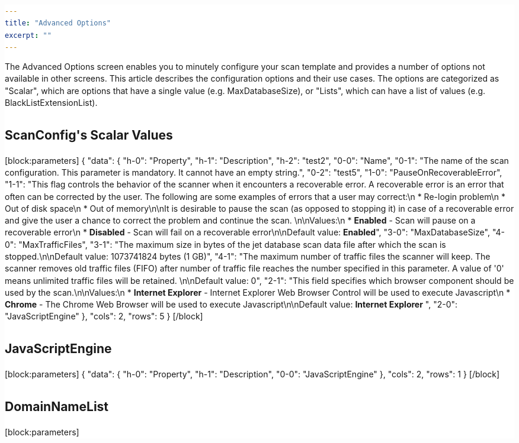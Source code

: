```yaml
---
title: "Advanced Options"
excerpt: ""
---
```

The Advanced Options screen enables you to minutely configure your scan template and provides a number of options not available in other screens. This article describes the configuration options and their use cases. The options are categorized as "Scalar", which are options that have a single value (e.g. MaxDatabaseSize), or "Lists", which can have a list of values (e.g. BlackListExtensionList). 

## ScanConfig's Scalar Values
[block:parameters]
{
  "data": {
    "h-0": "Property",
    "h-1": "Description",
    "h-2": "test2",
    "0-0": "Name",
    "0-1": "The name of the scan configuration. This parameter is mandatory. It cannot have an empty string.",
    "0-2": "test5",
    "1-0": "PauseOnRecoverableError",
    "1-1": "This flag controls the behavior of the scanner when it encounters a recoverable error. A recoverable error is an error that often can be corrected by the user. The following are some examples of errors that a user may correct:\n  * Re-login problem\n  * Out of disk space\n  * Out of memory\n\nIt is desirable to pause the scan (as opposed to stopping it) in case of a recoverable error and give the user a chance to correct the problem and continue the scan.  \n\nValues:\n  * **Enabled** - Scan will pause on a recoverable error\n  * **Disabled** - Scan will fail on a recoverable error\n\nDefault value: **Enabled**",
    "3-0": "MaxDatabaseSize",
    "4-0": "MaxTrafficFiles",
    "3-1": "The maximum size in bytes of the jet database scan data file after which the scan is stopped.\n\nDefault value: 1073741824 bytes (1 GB)",
    "4-1": "The maximum number of traffic files the scanner will keep. The scanner removes old traffic files (FIFO) after number of traffic file reaches the number specified in this parameter. A value of '0' means unlimited traffic files will be retained. \n\nDefault value: 0",
    "2-1": "This field specifies which browser component should be used by the scan.\n\nValues:\n  * **Internet Explorer** - Internet Explorer Web Browser Control will be used to execute Javascript\n  * **Chrome** - The Chrome Web Browser will be used to execute Javascript\n\nDefault value: **Internet Explorer** ",
    "2-0": "JavaScriptEngine"
  },
  "cols": 2,
  "rows": 5
}
[/block]
## JavaScriptEngine
[block:parameters]
{
  "data": {
    "h-0": "Property",
    "h-1": "Description",
    "0-0": "JavaScriptEngine"
  },
  "cols": 2,
  "rows": 1
}
[/block]
## DomainNameList
[block:parameters]